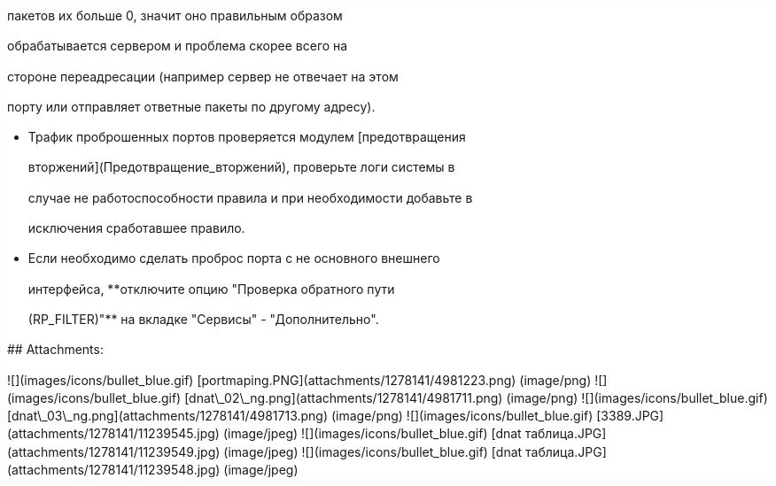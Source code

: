   пакетов их больше 0, значит оно правильным образом

  обрабатывается сервером и проблема скорее всего на

  стороне переадресации \(например сервер не отвечает на этом

  порту или отправляет ответные пакеты по другому адресу\).

* Трафик проброшенных портов проверяется модулем \[предотвращения

  вторжений\]\(Предотвращение\_вторжений\), проверьте логи системы в

  случае не работоспособности правила и при необходимости добавьте в

  исключения сработавшее правило.

* Если необходимо сделать проброс порта с не основного внешнего

  интерфейса, \*\*отключите опцию "Проверка обратного пути

  \(RP\_FILTER\)"\*\* на вкладке "Сервисы" - "Дополнительно".

 \#\# Attachments:

 !\[\]\(images/icons/bullet\_blue.gif\) \[portmaping.PNG\]\(attachments/1278141/4981223.png\) \(image/png\) !\[\]\(images/icons/bullet\_blue.gif\) \[dnat\\_02\\_ng.png\]\(attachments/1278141/4981711.png\) \(image/png\) !\[\]\(images/icons/bullet\_blue.gif\) \[dnat\\_03\\_ng.png\]\(attachments/1278141/4981713.png\) \(image/png\) !\[\]\(images/icons/bullet\_blue.gif\) \[3389.JPG\]\(attachments/1278141/11239545.jpg\) \(image/jpeg\) !\[\]\(images/icons/bullet\_blue.gif\) \[dnat таблица.JPG\]\(attachments/1278141/11239549.jpg\) \(image/jpeg\) !\[\]\(images/icons/bullet\_blue.gif\) \[dnat таблица.JPG\]\(attachments/1278141/11239548.jpg\) \(image/jpeg\)


